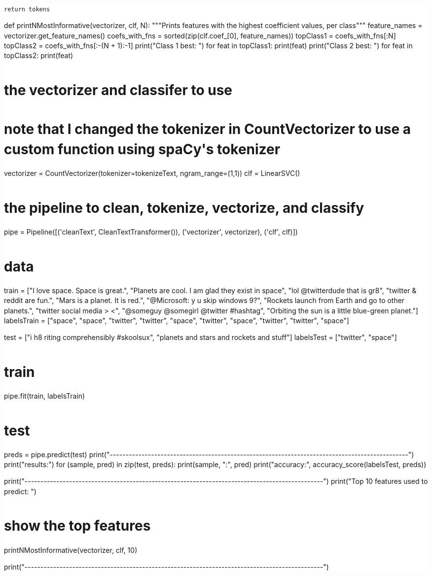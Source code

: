 
    return tokens

def printNMostInformative(vectorizer, clf, N):
    """Prints features with the highest coefficient values, per class"""
    feature_names = vectorizer.get_feature_names()
    coefs_with_fns = sorted(zip(clf.coef_[0], feature_names))
    topClass1 = coefs_with_fns[:N]
    topClass2 = coefs_with_fns[:-(N + 1):-1]
    print("Class 1 best: ")
    for feat in topClass1:
        print(feat)
    print("Class 2 best: ")
    for feat in topClass2:
        print(feat)
    
# the vectorizer and classifer to use
# note that I changed the tokenizer in CountVectorizer to use a custom function using spaCy's tokenizer
vectorizer = CountVectorizer(tokenizer=tokenizeText, ngram_range=(1,1))
clf = LinearSVC()
# the pipeline to clean, tokenize, vectorize, and classify
pipe = Pipeline([('cleanText', CleanTextTransformer()), ('vectorizer', vectorizer), ('clf', clf)])

# data
train = ["I love space. Space is great.", "Planets are cool. I am glad they exist in space", 
        "lol @twitterdude that is gr8", "twitter &amp; reddit are fun.", 
        "Mars is a planet. It is red.", "@Microsoft: y u skip windows 9?", 
        "Rockets launch from Earth and go to other planets.", "twitter social media &gt; &lt;", 
        "@someguy @somegirl @twitter #hashtag", "Orbiting the sun is a little blue-green planet."]
labelsTrain = ["space", "space", "twitter", "twitter", "space", "twitter", "space", "twitter", "twitter", "space"]

test = ["i h8 riting comprehensibly #skoolsux", "planets and stars and rockets and stuff"]
labelsTest = ["twitter", "space"]

# train
pipe.fit(train, labelsTrain)

# test
preds = pipe.predict(test)
print("----------------------------------------------------------------------------------------------")
print("results:")
for (sample, pred) in zip(test, preds):
    print(sample, ":", pred)
print("accuracy:", accuracy_score(labelsTest, preds))

print("----------------------------------------------------------------------------------------------")
print("Top 10 features used to predict: ")
# show the top features
printNMostInformative(vectorizer, clf, 10)

print("----------------------------------------------------------------------------------------------")